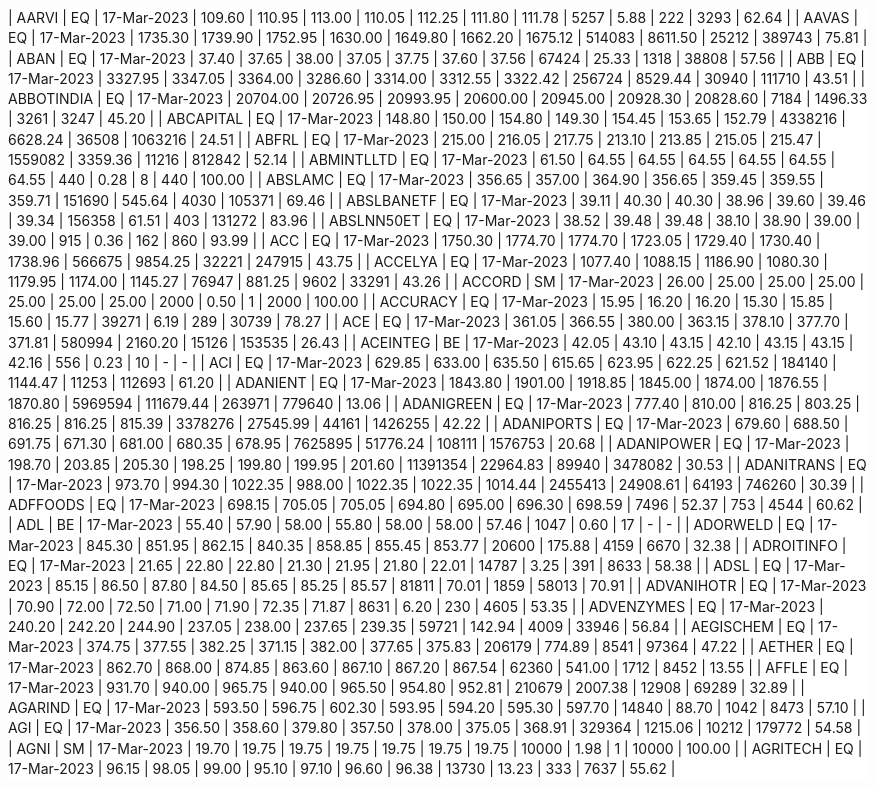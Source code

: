 | AARVI | EQ | 17-Mar-2023 | 109.60 | 110.95 | 113.00 | 110.05 | 112.25 | 111.80 | 111.78 | 5257 | 5.88 | 222 | 3293 | 62.64 |
| AAVAS | EQ | 17-Mar-2023 | 1735.30 | 1739.90 | 1752.95 | 1630.00 | 1649.80 | 1662.20 | 1675.12 | 514083 | 8611.50 | 25212 | 389743 | 75.81 |
| ABAN | EQ | 17-Mar-2023 | 37.40 | 37.65 | 38.00 | 37.05 | 37.75 | 37.60 | 37.56 | 67424 | 25.33 | 1318 | 38808 | 57.56 |
| ABB | EQ | 17-Mar-2023 | 3327.95 | 3347.05 | 3364.00 | 3286.60 | 3314.00 | 3312.55 | 3322.42 | 256724 | 8529.44 | 30940 | 111710 | 43.51 |
| ABBOTINDIA | EQ | 17-Mar-2023 | 20704.00 | 20726.95 | 20993.95 | 20600.00 | 20945.00 | 20928.30 | 20828.60 | 7184 | 1496.33 | 3261 | 3247 | 45.20 |
| ABCAPITAL | EQ | 17-Mar-2023 | 148.80 | 150.00 | 154.80 | 149.30 | 154.45 | 153.65 | 152.79 | 4338216 | 6628.24 | 36508 | 1063216 | 24.51 |
| ABFRL | EQ | 17-Mar-2023 | 215.00 | 216.05 | 217.75 | 213.10 | 213.85 | 215.05 | 215.47 | 1559082 | 3359.36 | 11216 | 812842 | 52.14 |
| ABMINTLLTD | EQ | 17-Mar-2023 | 61.50 | 64.55 | 64.55 | 64.55 | 64.55 | 64.55 | 64.55 | 440 | 0.28 | 8 | 440 | 100.00 |
| ABSLAMC | EQ | 17-Mar-2023 | 356.65 | 357.00 | 364.90 | 356.65 | 359.45 | 359.55 | 359.71 | 151690 | 545.64 | 4030 | 105371 | 69.46 |
| ABSLBANETF | EQ | 17-Mar-2023 | 39.11 | 40.30 | 40.30 | 38.96 | 39.60 | 39.46 | 39.34 | 156358 | 61.51 | 403 | 131272 | 83.96 |
| ABSLNN50ET | EQ | 17-Mar-2023 | 38.52 | 39.48 | 39.48 | 38.10 | 38.90 | 39.00 | 39.00 | 915 | 0.36 | 162 | 860 | 93.99 |
| ACC | EQ | 17-Mar-2023 | 1750.30 | 1774.70 | 1774.70 | 1723.05 | 1729.40 | 1730.40 | 1738.96 | 566675 | 9854.25 | 32221 | 247915 | 43.75 |
| ACCELYA | EQ | 17-Mar-2023 | 1077.40 | 1088.15 | 1186.90 | 1080.30 | 1179.95 | 1174.00 | 1145.27 | 76947 | 881.25 | 9602 | 33291 | 43.26 |
| ACCORD | SM | 17-Mar-2023 | 26.00 | 25.00 | 25.00 | 25.00 | 25.00 | 25.00 | 25.00 | 2000 | 0.50 | 1 | 2000 | 100.00 |
| ACCURACY | EQ | 17-Mar-2023 | 15.95 | 16.20 | 16.20 | 15.30 | 15.85 | 15.60 | 15.77 | 39271 | 6.19 | 289 | 30739 | 78.27 |
| ACE | EQ | 17-Mar-2023 | 361.05 | 366.55 | 380.00 | 363.15 | 378.10 | 377.70 | 371.81 | 580994 | 2160.20 | 15126 | 153535 | 26.43 |
| ACEINTEG | BE | 17-Mar-2023 | 42.05 | 43.10 | 43.15 | 42.10 | 43.15 | 43.15 | 42.16 | 556 | 0.23 | 10 | - | - |
| ACI | EQ | 17-Mar-2023 | 629.85 | 633.00 | 635.50 | 615.65 | 623.95 | 622.25 | 621.52 | 184140 | 1144.47 | 11253 | 112693 | 61.20 |
| ADANIENT | EQ | 17-Mar-2023 | 1843.80 | 1901.00 | 1918.85 | 1845.00 | 1874.00 | 1876.55 | 1870.80 | 5969594 | 111679.44 | 263971 | 779640 | 13.06 |
| ADANIGREEN | EQ | 17-Mar-2023 | 777.40 | 810.00 | 816.25 | 803.25 | 816.25 | 816.25 | 815.39 | 3378276 | 27545.99 | 44161 | 1426255 | 42.22 |
| ADANIPORTS | EQ | 17-Mar-2023 | 679.60 | 688.50 | 691.75 | 671.30 | 681.00 | 680.35 | 678.95 | 7625895 | 51776.24 | 108111 | 1576753 | 20.68 |
| ADANIPOWER | EQ | 17-Mar-2023 | 198.70 | 203.85 | 205.30 | 198.25 | 199.80 | 199.95 | 201.60 | 11391354 | 22964.83 | 89940 | 3478082 | 30.53 |
| ADANITRANS | EQ | 17-Mar-2023 | 973.70 | 994.30 | 1022.35 | 988.00 | 1022.35 | 1022.35 | 1014.44 | 2455413 | 24908.61 | 64193 | 746260 | 30.39 |
| ADFFOODS | EQ | 17-Mar-2023 | 698.15 | 705.05 | 705.05 | 694.80 | 695.00 | 696.30 | 698.59 | 7496 | 52.37 | 753 | 4544 | 60.62 |
| ADL | BE | 17-Mar-2023 | 55.40 | 57.90 | 58.00 | 55.80 | 58.00 | 58.00 | 57.46 | 1047 | 0.60 | 17 | - | - |
| ADORWELD | EQ | 17-Mar-2023 | 845.30 | 851.95 | 862.15 | 840.35 | 858.85 | 855.45 | 853.77 | 20600 | 175.88 | 4159 | 6670 | 32.38 |
| ADROITINFO | EQ | 17-Mar-2023 | 21.65 | 22.80 | 22.80 | 21.30 | 21.95 | 21.80 | 22.01 | 14787 | 3.25 | 391 | 8633 | 58.38 |
| ADSL | EQ | 17-Mar-2023 | 85.15 | 86.50 | 87.80 | 84.50 | 85.65 | 85.25 | 85.57 | 81811 | 70.01 | 1859 | 58013 | 70.91 |
| ADVANIHOTR | EQ | 17-Mar-2023 | 70.90 | 72.00 | 72.50 | 71.00 | 71.90 | 72.35 | 71.87 | 8631 | 6.20 | 230 | 4605 | 53.35 |
| ADVENZYMES | EQ | 17-Mar-2023 | 240.20 | 242.20 | 244.90 | 237.05 | 238.00 | 237.65 | 239.35 | 59721 | 142.94 | 4009 | 33946 | 56.84 |
| AEGISCHEM | EQ | 17-Mar-2023 | 374.75 | 377.55 | 382.25 | 371.15 | 382.00 | 377.65 | 375.83 | 206179 | 774.89 | 8541 | 97364 | 47.22 |
| AETHER | EQ | 17-Mar-2023 | 862.70 | 868.00 | 874.85 | 863.60 | 867.10 | 867.20 | 867.54 | 62360 | 541.00 | 1712 | 8452 | 13.55 |
| AFFLE | EQ | 17-Mar-2023 | 931.70 | 940.00 | 965.75 | 940.00 | 965.50 | 954.80 | 952.81 | 210679 | 2007.38 | 12908 | 69289 | 32.89 |
| AGARIND | EQ | 17-Mar-2023 | 593.50 | 596.75 | 602.30 | 593.95 | 594.20 | 595.30 | 597.70 | 14840 | 88.70 | 1042 | 8473 | 57.10 |
| AGI | EQ | 17-Mar-2023 | 356.50 | 358.60 | 379.80 | 357.50 | 378.00 | 375.05 | 368.91 | 329364 | 1215.06 | 10212 | 179772 | 54.58 |
| AGNI | SM | 17-Mar-2023 | 19.70 | 19.75 | 19.75 | 19.75 | 19.75 | 19.75 | 19.75 | 10000 | 1.98 | 1 | 10000 | 100.00 |
| AGRITECH | EQ | 17-Mar-2023 | 96.15 | 98.05 | 99.00 | 95.10 | 97.10 | 96.60 | 96.38 | 13730 | 13.23 | 333 | 7637 | 55.62 |